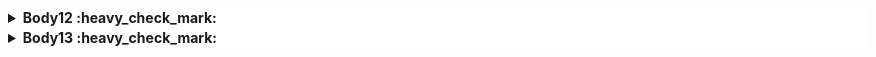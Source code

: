 </details>

<details><summary>
  <strong id="body12">
    Body12 :heavy_check_mark:
  </strong>
</summary></details>

<details>
<summary>
  <strong id="body13">
    Body13 :heavy_check_mark:
  </strong>
</summary>
<br>

- The `Body13` contains 3 members.
- 18 total lines of source code.
- Approximately 7 lines of executable code.
- The highest cyclomatic complexity is 2 :heavy_check_mark:.

| Member kind | Line number | Maintainability index | Cyclomatic complexity | Depth of inheritance | Class coupling | Lines of source / executable code |
| :-: | :-: | :-: | :-: | :-: | :-: | :-: |
| Field | <a href='https://github.com/MyJetWallet/MyJetWallet.Fireblocks.Client/blob/master/src/MyJetWallet.Fireblocks.Client/ApiClients.cs#L10909' title='IDictionary<string, object> Body13._additionalProperties'>10,909</a> | 93 | 0 :heavy_check_mark: | 0 | 2 | 1 / 1 |
| Property | <a href='https://github.com/MyJetWallet/MyJetWallet.Fireblocks.Client/blob/master/src/MyJetWallet.Fireblocks.Client/ApiClients.cs#L10912' title='IDictionary<string, object> Body13.AdditionalProperties'>10,912</a> | 98 | 2 :heavy_check_mark: | 0 | 5 | 6 / 2 |
| Property | <a href='https://github.com/MyJetWallet/MyJetWallet.Fireblocks.Client/blob/master/src/MyJetWallet.Fireblocks.Client/ApiClients.cs#L10907' title='string Body13.CustomerRefId'>10,907</a> | 100 | 2 :heavy_check_mark: | 0 | 2 | 3 / 2 |

<a href="#Body13-class-diagram">:link: to `Body13` class diagram</a>
